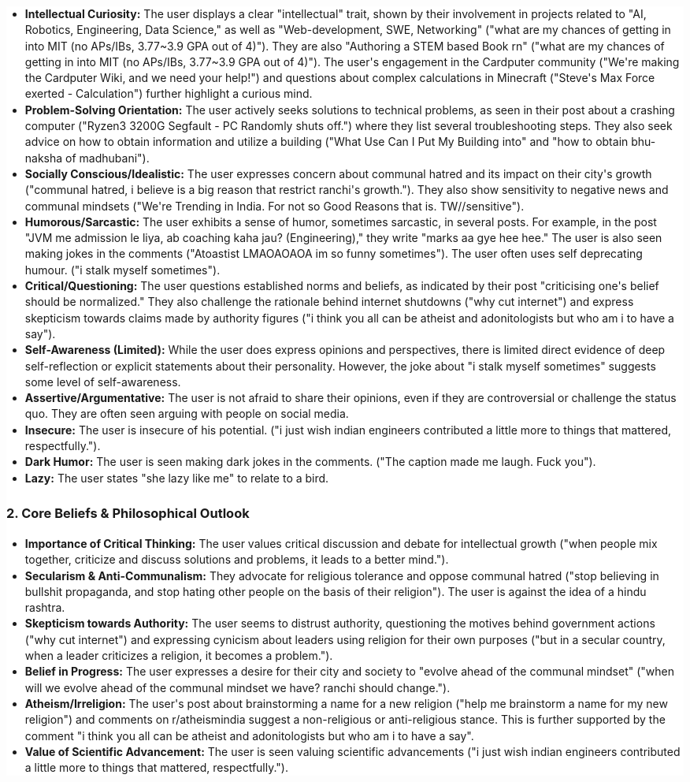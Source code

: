 *   **Intellectual Curiosity:** The user displays a clear "intellectual" trait, shown by their involvement in projects related to "AI, Robotics, Engineering, Data Science," as well as "Web-development, SWE, Networking" ("what are my chances of getting in into MIT (no APs/IBs, 3.77~3.9 GPA out of 4)"). They are also "Authoring a STEM based Book rn" ("what are my chances of getting in into MIT (no APs/IBs, 3.77~3.9 GPA out of 4)"). The user's engagement in the Cardputer community ("We're making the Cardputer Wiki, and we need your help!") and questions about complex calculations in Minecraft ("Steve's Max Force exerted - Calculation") further highlight a curious mind.
*   **Problem-Solving Orientation:** The user actively seeks solutions to technical problems, as seen in their post about a crashing computer ("Ryzen3 3200G Segfault - PC Randomly shuts off.") where they list several troubleshooting steps. They also seek advice on how to obtain information and utilize a building ("What Use Can I Put My Building into" and "how to obtain bhu-naksha of madhubani").
*   **Socially Conscious/Idealistic:** The user expresses concern about communal hatred and its impact on their city's growth ("communal hatred, i believe is a big reason that restrict ranchi's growth."). They also show sensitivity to negative news and communal mindsets ("We're Trending in India. For not so Good Reasons that is. TW//sensitive").
*   **Humorous/Sarcastic:** The user exhibits a sense of humor, sometimes sarcastic, in several posts. For example, in the post "JVM me admission le liya, ab coaching kaha jau? (Engineering)," they write "marks aa gye hee hee." The user is also seen making jokes in the comments ("Atoastist LMAOAOAOA im so funny sometimes"). The user often uses self deprecating humour. ("i stalk myself sometimes").
*   **Critical/Questioning:** The user questions established norms and beliefs, as indicated by their post "criticising one's belief should be normalized." They also challenge the rationale behind internet shutdowns ("why cut internet") and express skepticism towards claims made by authority figures ("i think you all can be atheist and adonitologists but who am i to have a say").
*   **Self-Awareness (Limited):** While the user does express opinions and perspectives, there is limited direct evidence of deep self-reflection or explicit statements about their personality. However, the joke about "i stalk myself sometimes" suggests some level of self-awareness.
*   **Assertive/Argumentative:** The user is not afraid to share their opinions, even if they are controversial or challenge the status quo. They are often seen arguing with people on social media.
*   **Insecure:** The user is insecure of his potential. ("i just wish indian engineers contributed a little more to things that mattered, respectfully.").
*   **Dark Humor:** The user is seen making dark jokes in the comments. ("The caption made me laugh. Fuck you").
*   **Lazy:** The user states "she lazy like me" to relate to a bird.

### 2. Core Beliefs & Philosophical Outlook

*   **Importance of Critical Thinking:** The user values critical discussion and debate for intellectual growth ("when people mix together, criticize and discuss solutions and problems, it leads to a better mind.").
*   **Secularism & Anti-Communalism:** They advocate for religious tolerance and oppose communal hatred ("stop believing in bullshit propaganda, and stop hating other people on the basis of their religion"). The user is against the idea of a hindu rashtra.
*   **Skepticism towards Authority:** The user seems to distrust authority, questioning the motives behind government actions ("why cut internet") and expressing cynicism about leaders using religion for their own purposes ("but in a secular country, when a leader criticizes a religion, it becomes a problem.").
*   **Belief in Progress:** The user expresses a desire for their city and society to "evolve ahead of the communal mindset" ("when will we evolve ahead of the communal mindset we have? ranchi should change.").
*   **Atheism/Irreligion:** The user's post about brainstorming a name for a new religion ("help me brainstorm a name for my new religion") and comments on r/atheismindia suggest a non-religious or anti-religious stance. This is further supported by the comment "i think you all can be atheist and adonitologists but who am i to have a say".
*   **Value of Scientific Advancement:** The user is seen valuing scientific advancements ("i just wish indian engineers contributed a little more to things that mattered, respectfully.").
